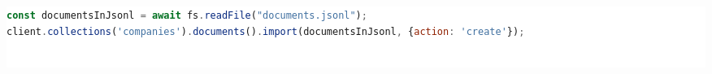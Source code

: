 ```js
const documentsInJsonl = await fs.readFile("documents.jsonl");
client.collections('companies').documents().import(documentsInJsonl, {action: 'create'});
```

  </template>

  <template v-slot:Java>

```java
HashMap<String, String> queryParameters = new HashMap<>();
queryParameters.put("action","create");

File myObj = new File("documents.jsonl");
Scanner myReader = new Scanner(myObj);
while (myReader.hasNextLine()) {
    String data = myReader.nextLine();
    this.client.collections("books").documents().import_(data,queryParameters);
}
```

  </template>

  <template v-slot:PHP>

```php
$documentsInJsonl = file_get_contents('documents.jsonl');
client.collections['companies'].documents.import($documentsInJsonl, ['action' => 'create']);
```

  </template>
  <template v-slot:Python>

```py
with open('documents.jsonl') as jsonl_file:
  client.collections['companies'].documents.import_jsonl(jsonl_file.read(), {'action': 'create'})
```

  </template>
  <template v-slot:Ruby>

```rb
documents_jsonl = File.read('documents.jsonl')
collections['companies'].documents.import(documents_jsonl, action: 'create')

```

  </template>
  <template v-slot:Shell>

```bash
curl -H "X-TYPESENSE-API-KEY: ${TYPESENSE_API_KEY}" -X POST --data-binary @documents.jsonl \
"http://localhost:8108/collections/companies/documents/import?action=create"

```

  </template>
</Tabs>

<br/>
